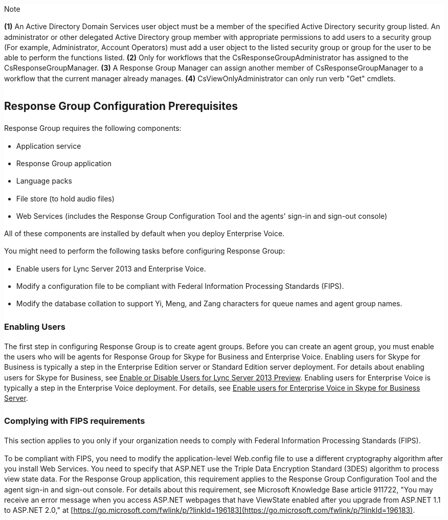 > [!NOTE]
> **(1)** An Active Directory Domain Services user object must be a member of the specified Active Directory security group listed. An administrator or other delegated Active Directory group member with appropriate permissions to add users to a security group (For example, Administrator, Account Operators) must add a user object to the listed security group or group for the user to be able to perform the functions listed. **(2)** Only for workflows that the CsResponseGroupAdministrator has assigned to the CsResponseGroupManager. **(3)** A Response Group Manager can assign another member of CsResponseGroupManager to a workflow that the current manager already manages. **(4)** CsViewOnlyAdministrator can only run verb "Get" cmdlets.

## Response Group Configuration Prerequisites

Response Group requires the following components:

- Application service

- Response Group application

- Language packs

- File store (to hold audio files)

- Web Services (includes the Response Group Configuration Tool and the agents' sign-in and sign-out console)

All of these components are installed by default when you deploy Enterprise Voice.

You might need to perform the following tasks before configuring Response Group:

- Enable users for Lync Server 2013 and Enterprise Voice.

- Modify a configuration file to be compliant with Federal Information Processing Standards (FIPS).

- Modify the database collation to support Yi, Meng, and Zang characters for queue names and agent group names.

### Enabling Users

The first step in configuring Response Group is to create agent groups. Before you can create an agent group, you must enable the users who will be agents for Response Group for Skype for Business and Enterprise Voice. Enabling users for Skype for Business is typically a step in the Enterprise Edition server or Standard Edition server deployment. For details about enabling users for Skype for Business, see [Enable or Disable Users for Lync Server 2013 Preview](/previous-versions/office/lync-server-2013/lync-server-2013-disable-or-re-enable-user-account-for-lync-server). Enabling users for Enterprise Voice is typically a step in the Enterprise Voice deployment. For details, see [Enable users for Enterprise Voice in Skype for Business Server](enable-users-for-enterprise-voice.md).

### Complying with FIPS requirements

This section applies to you only if your organization needs to comply with Federal Information Processing Standards (FIPS).

To be compliant with FIPS, you need to modify the application-level Web.config file to use a different cryptography algorithm after you install Web Services. You need to specify that ASP.NET use the Triple Data Encryption Standard (3DES) algorithm to process view state data. For the Response Group application, this requirement applies to the Response Group Configuration Tool and the agent sign-in and sign-out console. For details about this requirement, see Microsoft Knowledge Base article 911722, "You may receive an error message when you access ASP.NET webpages that have ViewState enabled after you upgrade from ASP.NET 1.1 to ASP.NET 2.0," at [https://go.microsoft.com/fwlink/p/?linkId=196183](https://go.microsoft.com/fwlink/p/?linkId=196183).
